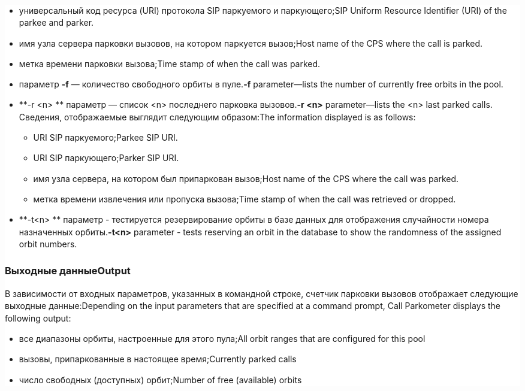   - <span data-ttu-id="3e411-333">универсальный код ресурса (URI) протокола SIP паркуемого и паркующего;</span><span class="sxs-lookup"><span data-stu-id="3e411-333">SIP Uniform Resource Identifier (URI) of the parkee and parker.</span></span>

  - <span data-ttu-id="3e411-334">имя узла сервера парковки вызовов, на котором паркуется вызов;</span><span class="sxs-lookup"><span data-stu-id="3e411-334">Host name of the CPS where the call is parked.</span></span>

  - <span data-ttu-id="3e411-335">метка времени парковки вызова;</span><span class="sxs-lookup"><span data-stu-id="3e411-335">Time stamp of when the call was parked.</span></span>

- <span data-ttu-id="3e411-336">параметр **-f** — количество свободного орбиты в пуле.</span><span class="sxs-lookup"><span data-stu-id="3e411-336">**-f** parameter—lists the number of currently free orbits in the pool.</span></span>

- <span data-ttu-id="3e411-337">\*\*-r \<n\> \*\* параметр — список \<n\> последнего парковка вызовов.</span><span class="sxs-lookup"><span data-stu-id="3e411-337">**-r \<n\>** parameter—lists the \<n\> last parked calls.</span></span> <span data-ttu-id="3e411-338">Сведения, отображаемые выглядит следующим образом:</span><span class="sxs-lookup"><span data-stu-id="3e411-338">The information displayed is as follows:</span></span>

  - <span data-ttu-id="3e411-339">URI SIP паркуемого;</span><span class="sxs-lookup"><span data-stu-id="3e411-339">Parkee SIP URI.</span></span>

  - <span data-ttu-id="3e411-340">URI SIP паркующего;</span><span class="sxs-lookup"><span data-stu-id="3e411-340">Parker SIP URI.</span></span>

  - <span data-ttu-id="3e411-341">имя узла сервера, на котором был припаркован вызов;</span><span class="sxs-lookup"><span data-stu-id="3e411-341">Host name of the CPS where the call was parked.</span></span>

  - <span data-ttu-id="3e411-342">метка времени извлечения или пропуска вызова;</span><span class="sxs-lookup"><span data-stu-id="3e411-342">Time stamp of when the call was retrieved or dropped.</span></span>

- <span data-ttu-id="3e411-343">\*\*-t\<n\> \*\* параметр - тестируется резервирование орбиты в базе данных для отображения случайности номера назначенных орбиты.</span><span class="sxs-lookup"><span data-stu-id="3e411-343">**-t\<n\>** parameter - tests reserving an orbit in the database to show the randomness of the assigned orbit numbers.</span></span>

### <a name="output"></a><span data-ttu-id="3e411-344">Выходные данные</span><span class="sxs-lookup"><span data-stu-id="3e411-344">Output</span></span>

<span data-ttu-id="3e411-345">В зависимости от входных параметров, указанных в командной строке, счетчик парковки вызовов отображает следующие выходные данные:</span><span class="sxs-lookup"><span data-stu-id="3e411-345">Depending on the input parameters that are specified at a command prompt, Call Parkometer displays the following output:</span></span>

- <span data-ttu-id="3e411-346">все диапазоны орбиты, настроенные для этого пула;</span><span class="sxs-lookup"><span data-stu-id="3e411-346">All orbit ranges that are configured for this pool</span></span>

- <span data-ttu-id="3e411-347">вызовы, припаркованные в настоящее время;</span><span class="sxs-lookup"><span data-stu-id="3e411-347">Currently parked calls</span></span>

- <span data-ttu-id="3e411-348">число свободных (доступных) орбит;</span><span class="sxs-lookup"><span data-stu-id="3e411-348">Number of free (available) orbits</span></span>
